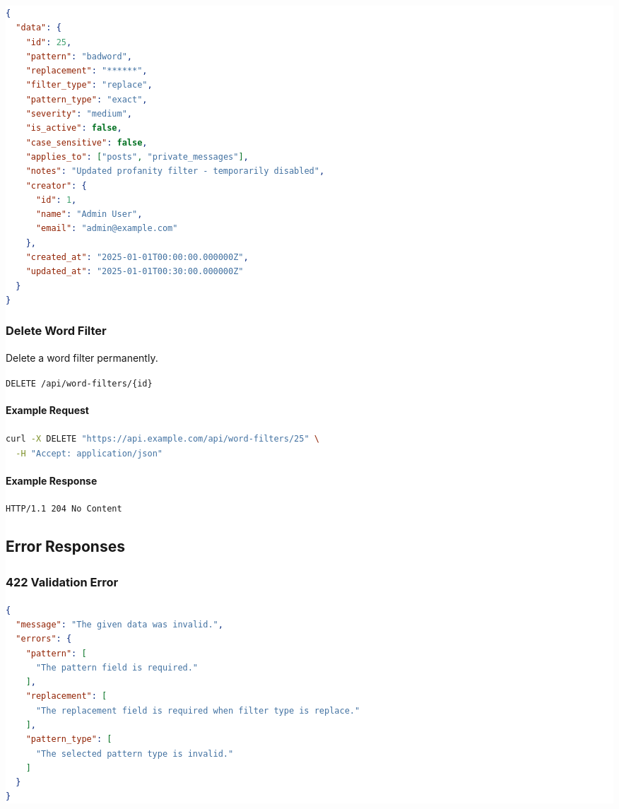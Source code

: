 ```json
{
  "data": {
    "id": 25,
    "pattern": "badword",
    "replacement": "******",
    "filter_type": "replace",
    "pattern_type": "exact",
    "severity": "medium",
    "is_active": false,
    "case_sensitive": false,
    "applies_to": ["posts", "private_messages"],
    "notes": "Updated profanity filter - temporarily disabled",
    "creator": {
      "id": 1,
      "name": "Admin User",
      "email": "admin@example.com"
    },
    "created_at": "2025-01-01T00:00:00.000000Z",
    "updated_at": "2025-01-01T00:30:00.000000Z"
  }
}
```

### Delete Word Filter

Delete a word filter permanently.

```text
DELETE /api/word-filters/{id}
```

#### Example Request

```bash
curl -X DELETE "https://api.example.com/api/word-filters/25" \
  -H "Accept: application/json"
```

#### Example Response

```text
HTTP/1.1 204 No Content
```

## Error Responses

### 422 Validation Error

```json
{
  "message": "The given data was invalid.",
  "errors": {
    "pattern": [
      "The pattern field is required."
    ],
    "replacement": [
      "The replacement field is required when filter type is replace."
    ],
    "pattern_type": [
      "The selected pattern type is invalid."
    ]
  }
}
```
